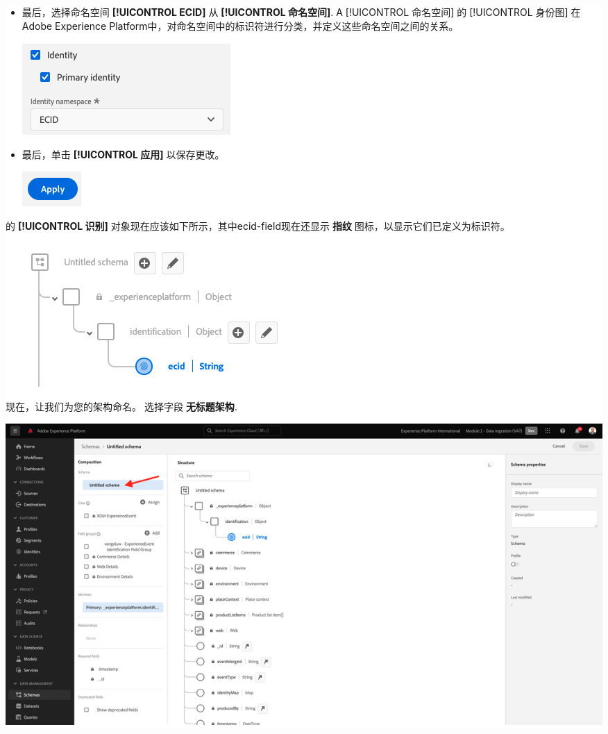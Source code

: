 - 最后，选择命名空间 **[!UICONTROL ECID]** 从 **[!UICONTROL 命名空间]**. A [!UICONTROL 命名空间] 的 [!UICONTROL 身份图] 在Adobe Experience Platform中，对命名空间中的标识符进行分类，并定义这些命名空间之间的关系。

   ![数据获取](./images/ecidprimidnsee.png)

- 最后，单击 **[!UICONTROL 应用]** 以保存更改。

   ![数据获取](./images/apply.png)

的 **[!UICONTROL 识别]** 对象现在应该如下所示，其中ecid-field现在还显示 **指纹** 图标，以显示它们已定义为标识符。

![数据获取](./images/applyidenee.png)

现在，让我们为您的架构命名。 选择字段 **无标题架构**.

![数据获取](./images/schemaname1ee.png)
